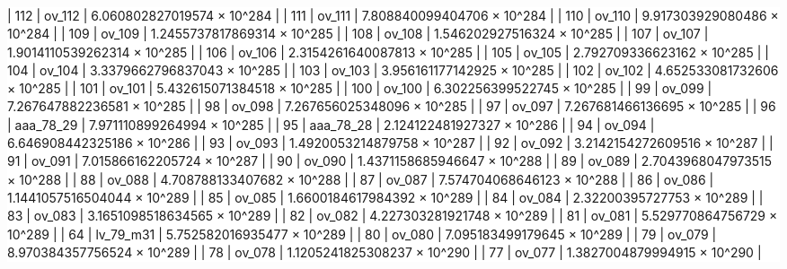 | 112 | ov_112 | 6.060802827019574 × 10^284 |
| 111 | ov_111 | 7.808840099404706 × 10^284 |
| 110 | ov_110 | 9.917303929080486 × 10^284 |
| 109 | ov_109 | 1.2455737817869314 × 10^285 |
| 108 | ov_108 | 1.546202927516324 × 10^285 |
| 107 | ov_107 | 1.9014110539262314 × 10^285 |
| 106 | ov_106 | 2.3154261640087813 × 10^285 |
| 105 | ov_105 | 2.792709336623162 × 10^285 |
| 104 | ov_104 | 3.3379662796837043 × 10^285 |
| 103 | ov_103 | 3.956161177142925 × 10^285 |
| 102 | ov_102 | 4.652533081732606 × 10^285 |
| 101 | ov_101 | 5.432615071384518 × 10^285 |
| 100 | ov_100 | 6.302256399522745 × 10^285 |
| 99 | ov_099 | 7.267647882236581 × 10^285 |
| 98 | ov_098 | 7.267656025348096 × 10^285 |
| 97 | ov_097 | 7.267681466136695 × 10^285 |
| 96 | aaa_78_29 | 7.971110899264994 × 10^285 |
| 95 | aaa_78_28 | 2.124122481927327 × 10^286 |
| 94 | ov_094 | 6.646908442325186 × 10^286 |
| 93 | ov_093 | 1.4920053214879758 × 10^287 |
| 92 | ov_092 | 3.2142154272609516 × 10^287 |
| 91 | ov_091 | 7.015866162205724 × 10^287 |
| 90 | ov_090 | 1.4371158685946647 × 10^288 |
| 89 | ov_089 | 2.7043968047973515 × 10^288 |
| 88 | ov_088 | 4.708788133407682 × 10^288 |
| 87 | ov_087 | 7.574704068646123 × 10^288 |
| 86 | ov_086 | 1.1441057516504044 × 10^289 |
| 85 | ov_085 | 1.6600184617984392 × 10^289 |
| 84 | ov_084 | 2.32200395727753 × 10^289 |
| 83 | ov_083 | 3.1651098518634565 × 10^289 |
| 82 | ov_082 | 4.227303281921748 × 10^289 |
| 81 | ov_081 | 5.529770864756729 × 10^289 |
| 64 | lv_79_m31 | 5.752582016935477 × 10^289 |
| 80 | ov_080 | 7.095183499179645 × 10^289 |
| 79 | ov_079 | 8.970384357756524 × 10^289 |
| 78 | ov_078 | 1.1205241825308237 × 10^290 |
| 77 | ov_077 | 1.3827004879994915 × 10^290 |